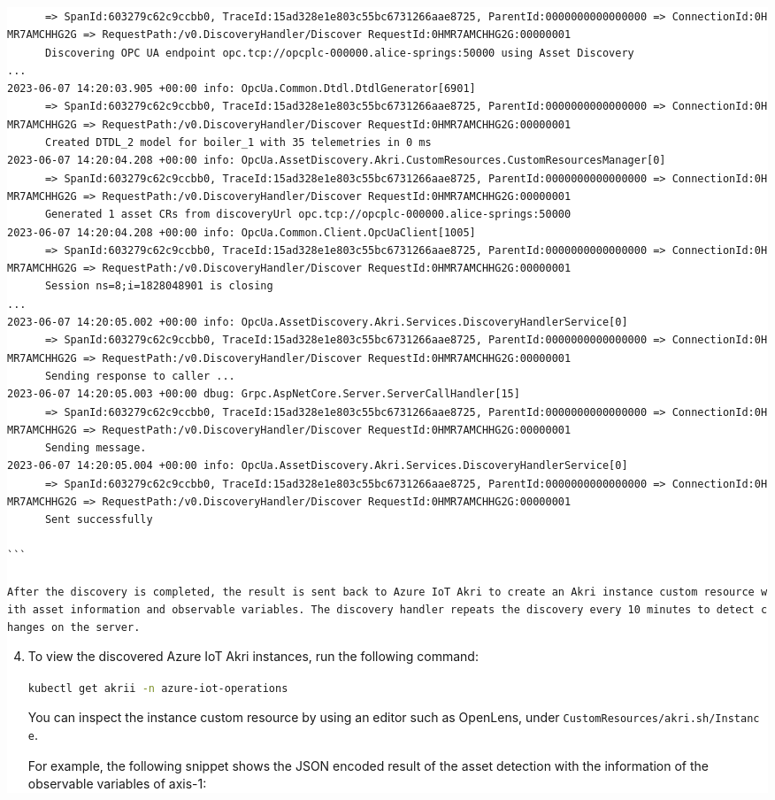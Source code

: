           => SpanId:603279c62c9ccbb0, TraceId:15ad328e1e803c55bc6731266aae8725, ParentId:0000000000000000 => ConnectionId:0HMR7AMCHHG2G => RequestPath:/v0.DiscoveryHandler/Discover RequestId:0HMR7AMCHHG2G:00000001
          Discovering OPC UA endpoint opc.tcp://opcplc-000000.alice-springs:50000 using Asset Discovery
    ...
    2023-06-07 14:20:03.905 +00:00 info: OpcUa.Common.Dtdl.DtdlGenerator[6901]
          => SpanId:603279c62c9ccbb0, TraceId:15ad328e1e803c55bc6731266aae8725, ParentId:0000000000000000 => ConnectionId:0HMR7AMCHHG2G => RequestPath:/v0.DiscoveryHandler/Discover RequestId:0HMR7AMCHHG2G:00000001
          Created DTDL_2 model for boiler_1 with 35 telemetries in 0 ms
    2023-06-07 14:20:04.208 +00:00 info: OpcUa.AssetDiscovery.Akri.CustomResources.CustomResourcesManager[0]
          => SpanId:603279c62c9ccbb0, TraceId:15ad328e1e803c55bc6731266aae8725, ParentId:0000000000000000 => ConnectionId:0HMR7AMCHHG2G => RequestPath:/v0.DiscoveryHandler/Discover RequestId:0HMR7AMCHHG2G:00000001
          Generated 1 asset CRs from discoveryUrl opc.tcp://opcplc-000000.alice-springs:50000
    2023-06-07 14:20:04.208 +00:00 info: OpcUa.Common.Client.OpcUaClient[1005]
          => SpanId:603279c62c9ccbb0, TraceId:15ad328e1e803c55bc6731266aae8725, ParentId:0000000000000000 => ConnectionId:0HMR7AMCHHG2G => RequestPath:/v0.DiscoveryHandler/Discover RequestId:0HMR7AMCHHG2G:00000001
          Session ns=8;i=1828048901 is closing
    ...
    2023-06-07 14:20:05.002 +00:00 info: OpcUa.AssetDiscovery.Akri.Services.DiscoveryHandlerService[0]
          => SpanId:603279c62c9ccbb0, TraceId:15ad328e1e803c55bc6731266aae8725, ParentId:0000000000000000 => ConnectionId:0HMR7AMCHHG2G => RequestPath:/v0.DiscoveryHandler/Discover RequestId:0HMR7AMCHHG2G:00000001
          Sending response to caller ...
    2023-06-07 14:20:05.003 +00:00 dbug: Grpc.AspNetCore.Server.ServerCallHandler[15]
          => SpanId:603279c62c9ccbb0, TraceId:15ad328e1e803c55bc6731266aae8725, ParentId:0000000000000000 => ConnectionId:0HMR7AMCHHG2G => RequestPath:/v0.DiscoveryHandler/Discover RequestId:0HMR7AMCHHG2G:00000001
          Sending message.
    2023-06-07 14:20:05.004 +00:00 info: OpcUa.AssetDiscovery.Akri.Services.DiscoveryHandlerService[0]
          => SpanId:603279c62c9ccbb0, TraceId:15ad328e1e803c55bc6731266aae8725, ParentId:0000000000000000 => ConnectionId:0HMR7AMCHHG2G => RequestPath:/v0.DiscoveryHandler/Discover RequestId:0HMR7AMCHHG2G:00000001
          Sent successfully
    
    ```

    After the discovery is completed, the result is sent back to Azure IoT Akri to create an Akri instance custom resource with asset information and observable variables. The discovery handler repeats the discovery every 10 minutes to detect changes on the server.

4. To view the discovered Azure IoT Akri instances, run the following command:

    ```bash
    kubectl get akrii -n azure-iot-operations
    ```

    You can inspect the instance custom resource by using an editor such as OpenLens, under `CustomResources/akri.sh/Instance`.

    For example, the following snippet shows the JSON encoded result of the asset detection with the information of the observable variables of axis-1:

